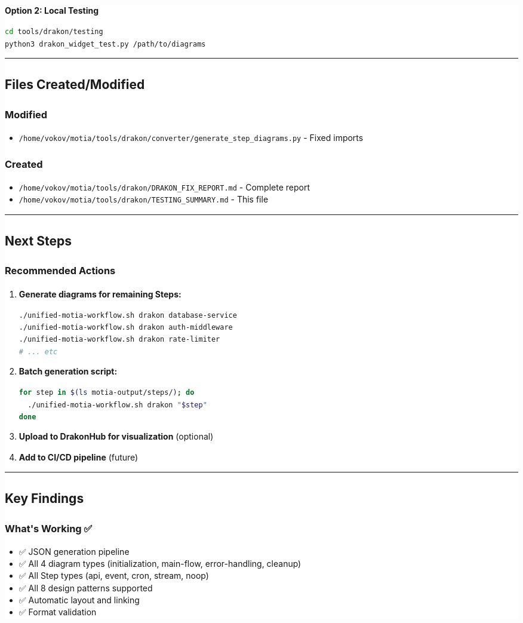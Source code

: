 **Option 2: Local Testing**
```bash
cd tools/drakon/testing
python3 drakon_widget_test.py /path/to/diagrams
```

---

## Files Created/Modified

### Modified
- `/home/vokov/motia/tools/drakon/converter/generate_step_diagrams.py` - Fixed imports

### Created
- `/home/vokov/motia/tools/drakon/DRAKON_FIX_REPORT.md` - Complete report
- `/home/vokov/motia/tools/drakon/TESTING_SUMMARY.md` - This file

---

## Next Steps

### Recommended Actions

1. **Generate diagrams for remaining Steps:**
   ```bash
   ./unified-motia-workflow.sh drakon database-service
   ./unified-motia-workflow.sh drakon auth-middleware
   ./unified-motia-workflow.sh drakon rate-limiter
   # ... etc
   ```

2. **Batch generation script:**
   ```bash
   for step in $(ls motia-output/steps/); do
     ./unified-motia-workflow.sh drakon "$step"
   done
   ```

3. **Upload to DrakonHub for visualization** (optional)

4. **Add to CI/CD pipeline** (future)

---

## Key Findings

### What's Working ✅
- ✅ JSON generation pipeline
- ✅ All 4 diagram types (initialization, main-flow, error-handling, cleanup)
- ✅ All Step types (api, event, cron, stream, noop)
- ✅ All 8 design patterns supported
- ✅ Automatic layout and linking
- ✅ Format validation

